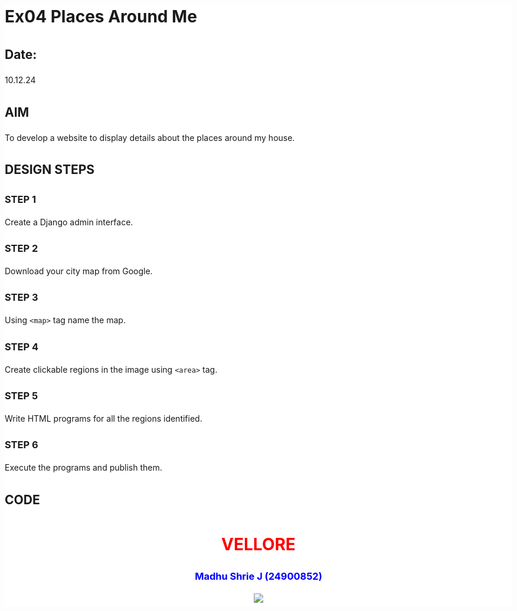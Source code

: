 # Ex04 Places Around Me
## Date: 
10.12.24

## AIM
To develop a website to display details about the places around my house.

## DESIGN STEPS

### STEP 1
Create a Django admin interface.

### STEP 2
Download your city map from Google.

### STEP 3
Using ```<map>``` tag name the map.

### STEP 4
Create clickable regions in the image using ```<area>``` tag.

### STEP 5
Write HTML programs for all the regions identified.

### STEP 6
Execute the programs and publish them.

## CODE
<html>
<head>
<title>MyCity</title>
</head>
<body>
<h1 align="center">
<font color="red"><b>VELLORE</b></font>
</h1>
<h3 align="center">
<font color="blue"><b>Madhu Shrie J (24900852)</b></font>
</h3>
<center>
<img src="map1.png" usemap="#image-map">




<map name="image-map">
    <area target="" alt="katpadi" title="katpadi" href="C:\Users\admin\NearMe\madhushrie\mapapp\static\katpadi" coords="883,91,818,161" shape="rect">
    <area target="" alt="holy_cross" title="holy_cross" href="holy_cross.html" coords="976,245,49" shape="circle">
    <area target="" alt="bagayam" title="bagayam" href="bagayam.html" coords="855,434,820,497" shape="rect">
    <area target="" alt="poigai" title="poigai" href="poigai.html" coords="625,338,58" shape="circle">
    <area target="" alt="golden_temple" title="golden_temple" href="golden_temple.html" coords="642,434,740,494" shape="rect">
</map>
</center>
</h3>
</body>